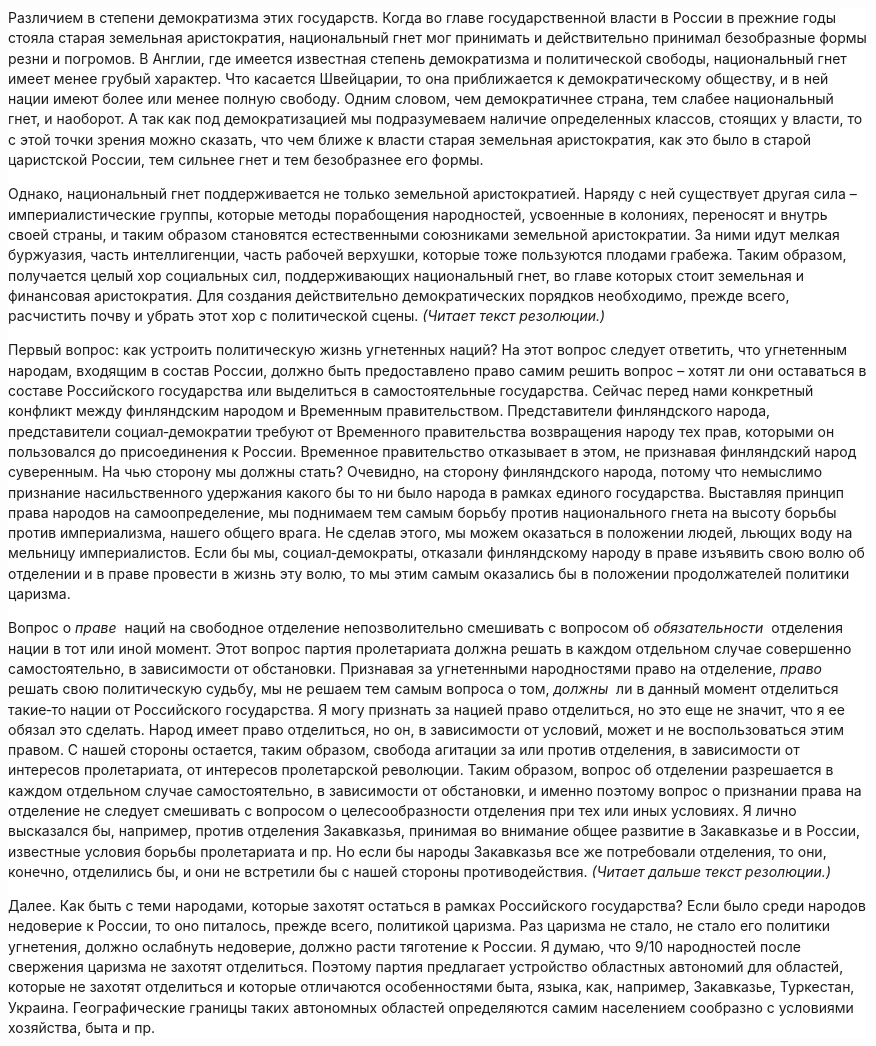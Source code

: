 Различием в степени демократизма этих государств. Когда во главе государственной власти в России в прежние годы стояла старая земельная аристократия, национальный гнет мог принимать и действительно принимал безобразные формы резни и погромов. В Англии, где имеется известная степень демократизма и политической свободы, национальный гнет имеет менее грубый характер. Что касается Швейцарии, то она приближается к демократическому обществу, и в ней нации имеют более или менее полную свободу. Одним словом, чем демократичнее страна, тем слабее национальный гнет, и наоборот. А так как под демократизацией мы подразумеваем наличие определенных классов, стоящих у власти, то с этой точки зрения можно сказать, что чем ближе к власти старая земельная аристократия, как это было в старой царистской России, тем сильнее гнет и тем безобразнее его формы.

Однако, национальный гнет поддерживается не только земельной аристократией. Наряду с ней существует другая сила – империалистические группы, которые методы порабощения народностей, усвоенные в колониях, переносят и внутрь своей страны, и таким образом становятся естественными союзниками земельной аристократии. За ними идут мелкая буржуазия, часть интеллигенции, часть рабочей верхушки, которые тоже пользуются плодами грабежа. Таким образом, получается целый хор социальных сил, поддерживающих национальный гнет, во главе которых стоит земельная и финансовая аристократия. Для создания действительно демократических порядков необходимо, прежде всего, расчистить почву и убрать этот хор с политической сцены. _(Читает текст резолюции.)_

Первый вопрос: как устроить политическую жизнь угнетенных наций? На этот вопрос следует ответить, что угнетенным народам, входящим в состав России, должно быть предоставлено право самим решить вопрос – хотят ли они оставаться в составе Российского государства или выделиться в самостоятельные государства. Сейчас перед нами конкретный конфликт между финляндским народом и Временным правительством. Представители финляндского народа, представители социал‑демократии требуют от Временного правительства возвращения народу тех прав, которыми он пользовался до присоединения к России. Временное правительство отказывает в этом, не признавая финляндский народ суверенным. На чью сторону мы должны стать? Очевидно, на сторону финляндского народа, потому что немыслимо признание насильственного удержания какого бы то ни было народа в рамках единого государства. Выставляя принцип права народов на самоопределение, мы поднимаем тем самым борьбу против национального гнета на высоту борьбы против империализма, нашего общего врага. Не сделав этого, мы можем оказаться в положении людей, льющих воду на мельницу империалистов. Если бы мы, социал‑демократы, отказали финляндскому народу в праве изъявить свою волю об отделении и в праве провести в жизнь эту волю, то мы этим самым оказались бы в положении продолжателей политики царизма.

Вопрос о _праве_  наций на свободное отделение непозволительно смешивать с вопросом об _обязательности_  отделения нации в тот или иной момент. Этот вопрос партия пролетариата должна решать в каждом отдельном случае совершенно самостоятельно, в зависимости от обстановки. Признавая за угнетенными народностями право на отделение, _право_  решать свою политическую судьбу, мы не решаем тем самым вопроса о том, _должны_  ли в данный момент отделиться такие‑то нации от Российского государства. Я могу признать за нацией право отделиться, но это еще не значит, что я ее обязал это сделать. Народ имеет право отделиться, но он, в зависимости от условий, может и не воспользоваться этим правом. С нашей стороны остается, таким образом, свобода агитации за или против отделения, в зависимости от интересов пролетариата, от интересов пролетарской революции. Таким образом, вопрос об отделении разрешается в каждом отдельном случае самостоятельно, в зависимости от обстановки, и именно поэтому вопрос о признании права на отделение не следует смешивать с вопросом о целесообразности отделения при тех или иных условиях. Я лично высказался бы, например, против отделения Закавказья, принимая во внимание общее развитие в Закавказье и в России, известные условия борьбы пролетариата и пр. Но если бы народы Закавказья все же потребовали отделения, то они, конечно, отделились бы, и они не встретили бы с нашей стороны противодействия. _(Читает дальше текст резолюции.)_

Далее. Как быть с теми народами, которые захотят остаться в рамках Российского государства? Если было среди народов недоверие к России, то оно питалось, прежде всего, политикой царизма. Раз царизма не стало, не стало его политики угнетения, должно ослабнуть недоверие, должно расти тяготение к России. Я думаю, что 9/10 народностей после свержения царизма не захотят отделиться. Поэтому партия предлагает устройство областных автономий для областей, которые не захотят отделиться и которые отличаются особенностями быта, языка, как, например, Закавказье, Туркестан, Украина. Географические границы таких автономных областей определяются самим населением сообразно с условиями хозяйства, быта и пр.
